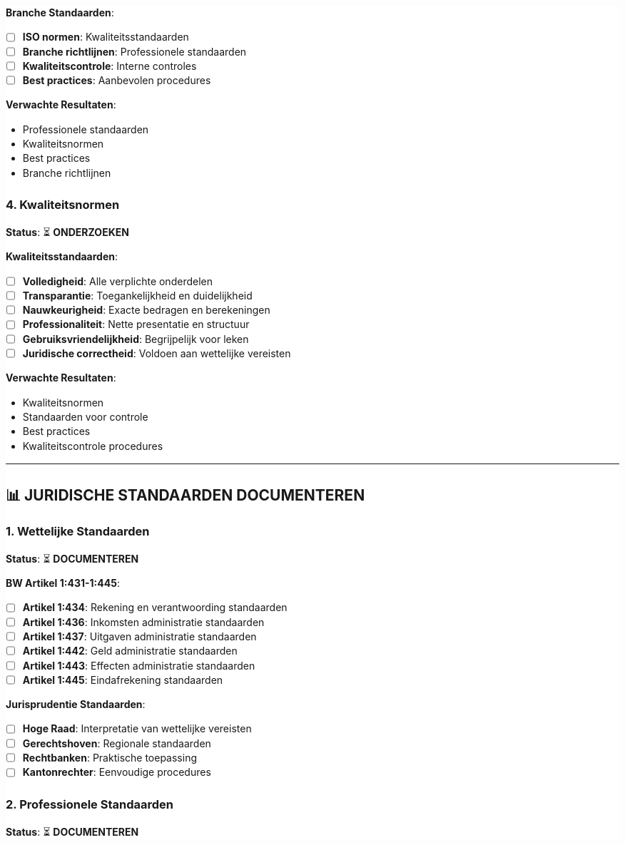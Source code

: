 **Branche Standaarden**:
- [ ] **ISO normen**: Kwaliteitsstandaarden
- [ ] **Branche richtlijnen**: Professionele standaarden
- [ ] **Kwaliteitscontrole**: Interne controles
- [ ] **Best practices**: Aanbevolen procedures

**Verwachte Resultaten**:
- Professionele standaarden
- Kwaliteitsnormen
- Best practices
- Branche richtlijnen

### **4. Kwaliteitsnormen**
**Status**: ⏳ **ONDERZOEKEN**

**Kwaliteitsstandaarden**:
- [ ] **Volledigheid**: Alle verplichte onderdelen
- [ ] **Transparantie**: Toegankelijkheid en duidelijkheid
- [ ] **Nauwkeurigheid**: Exacte bedragen en berekeningen
- [ ] **Professionaliteit**: Nette presentatie en structuur
- [ ] **Gebruiksvriendelijkheid**: Begrijpelijk voor leken
- [ ] **Juridische correctheid**: Voldoen aan wettelijke vereisten

**Verwachte Resultaten**:
- Kwaliteitsnormen
- Standaarden voor controle
- Best practices
- Kwaliteitscontrole procedures

---

## 📊 **JURIDISCHE STANDAARDEN DOCUMENTEREN**

### **1. Wettelijke Standaarden**
**Status**: ⏳ **DOCUMENTEREN**

**BW Artikel 1:431-1:445**:
- [ ] **Artikel 1:434**: Rekening en verantwoording standaarden
- [ ] **Artikel 1:436**: Inkomsten administratie standaarden
- [ ] **Artikel 1:437**: Uitgaven administratie standaarden
- [ ] **Artikel 1:442**: Geld administratie standaarden
- [ ] **Artikel 1:443**: Effecten administratie standaarden
- [ ] **Artikel 1:445**: Eindafrekening standaarden

**Jurisprudentie Standaarden**:
- [ ] **Hoge Raad**: Interpretatie van wettelijke vereisten
- [ ] **Gerechtshoven**: Regionale standaarden
- [ ] **Rechtbanken**: Praktische toepassing
- [ ] **Kantonrechter**: Eenvoudige procedures

### **2. Professionele Standaarden**
**Status**: ⏳ **DOCUMENTEREN**
